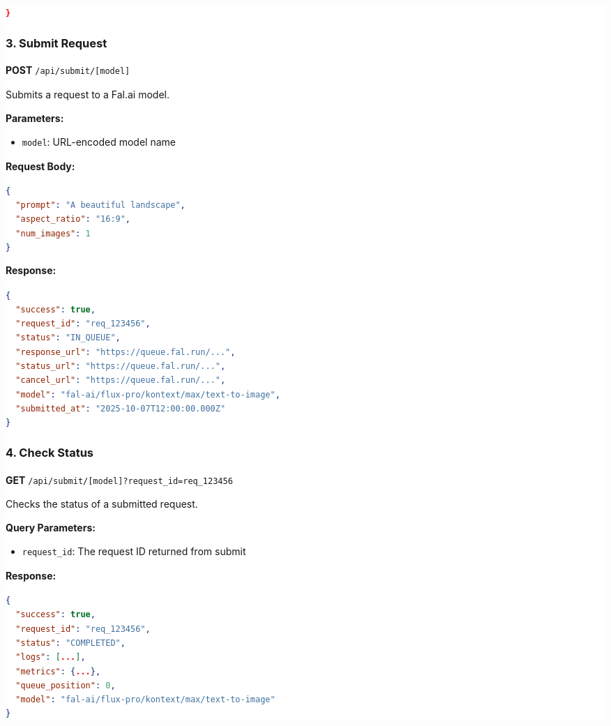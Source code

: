 ```json
}
```

### 3. Submit Request

**POST** `/api/submit/[model]`

Submits a request to a Fal.ai model.

**Parameters:**

- `model`: URL-encoded model name

**Request Body:**

```json
{
  "prompt": "A beautiful landscape",
  "aspect_ratio": "16:9",
  "num_images": 1
}
```

**Response:**

```json
{
  "success": true,
  "request_id": "req_123456",
  "status": "IN_QUEUE",
  "response_url": "https://queue.fal.run/...",
  "status_url": "https://queue.fal.run/...",
  "cancel_url": "https://queue.fal.run/...",
  "model": "fal-ai/flux-pro/kontext/max/text-to-image",
  "submitted_at": "2025-10-07T12:00:00.000Z"
}
```

### 4. Check Status

**GET** `/api/submit/[model]?request_id=req_123456`

Checks the status of a submitted request.

**Query Parameters:**

- `request_id`: The request ID returned from submit

**Response:**

```json
{
  "success": true,
  "request_id": "req_123456",
  "status": "COMPLETED",
  "logs": [...],
  "metrics": {...},
  "queue_position": 0,
  "model": "fal-ai/flux-pro/kontext/max/text-to-image"
}
```
